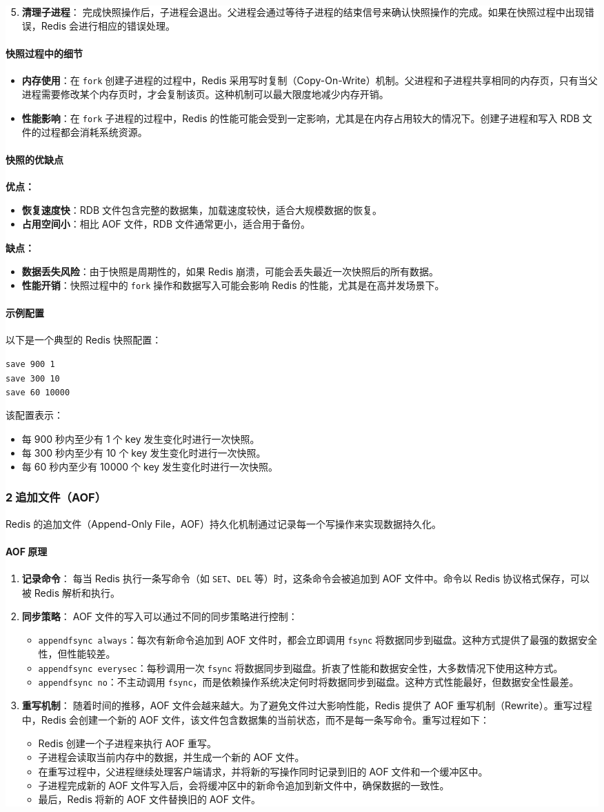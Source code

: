 5. **清理子进程**：
   完成快照操作后，子进程会退出。父进程会通过等待子进程的结束信号来确认快照操作的完成。如果在快照过程中出现错误，Redis 会进行相应的错误处理。

#### 快照过程中的细节

- **内存使用**：在 `fork` 创建子进程的过程中，Redis 采用写时复制（Copy-On-Write）机制。父进程和子进程共享相同的内存页，只有当父进程需要修改某个内存页时，才会复制该页。这种机制可以最大限度地减少内存开销。

- **性能影响**：在 `fork` 子进程的过程中，Redis 的性能可能会受到一定影响，尤其是在内存占用较大的情况下。创建子进程和写入 RDB 文件的过程都会消耗系统资源。

#### 快照的优缺点

**优点：**
- **恢复速度快**：RDB 文件包含完整的数据集，加载速度较快，适合大规模数据的恢复。
- **占用空间小**：相比 AOF 文件，RDB 文件通常更小，适合用于备份。

**缺点：**
- **数据丢失风险**：由于快照是周期性的，如果 Redis 崩溃，可能会丢失最近一次快照后的所有数据。
- **性能开销**：快照过程中的 `fork` 操作和数据写入可能会影响 Redis 的性能，尤其是在高并发场景下。

#### 示例配置

以下是一个典型的 Redis 快照配置：
```plaintext
save 900 1
save 300 10
save 60 10000
```
该配置表示：
- 每 900 秒内至少有 1 个 key 发生变化时进行一次快照。
- 每 300 秒内至少有 10 个 key 发生变化时进行一次快照。
- 每 60 秒内至少有 10000 个 key 发生变化时进行一次快照。

### 2 追加文件（AOF）

Redis 的追加文件（Append-Only File，AOF）持久化机制通过记录每一个写操作来实现数据持久化。

#### AOF 原理

1. **记录命令**：
   每当 Redis 执行一条写命令（如 `SET`、`DEL` 等）时，这条命令会被追加到 AOF 文件中。命令以 Redis 协议格式保存，可以被 Redis 解析和执行。

2. **同步策略**：
   AOF 文件的写入可以通过不同的同步策略进行控制：
    - `appendfsync always`：每次有新命令追加到 AOF 文件时，都会立即调用 `fsync` 将数据同步到磁盘。这种方式提供了最强的数据安全性，但性能较差。
    - `appendfsync everysec`：每秒调用一次 `fsync` 将数据同步到磁盘。折衷了性能和数据安全性，大多数情况下使用这种方式。
    - `appendfsync no`：不主动调用 `fsync`，而是依赖操作系统决定何时将数据同步到磁盘。这种方式性能最好，但数据安全性最差。

3. **重写机制**：
   随着时间的推移，AOF 文件会越来越大。为了避免文件过大影响性能，Redis 提供了 AOF 重写机制（Rewrite）。重写过程中，Redis 会创建一个新的 AOF 文件，该文件包含数据集的当前状态，而不是每一条写命令。重写过程如下：
    - Redis 创建一个子进程来执行 AOF 重写。
    - 子进程会读取当前内存中的数据，并生成一个新的 AOF 文件。
    - 在重写过程中，父进程继续处理客户端请求，并将新的写操作同时记录到旧的 AOF 文件和一个缓冲区中。
    - 子进程完成新的 AOF 文件写入后，会将缓冲区中的新命令追加到新文件中，确保数据的一致性。
    - 最后，Redis 将新的 AOF 文件替换旧的 AOF 文件。
